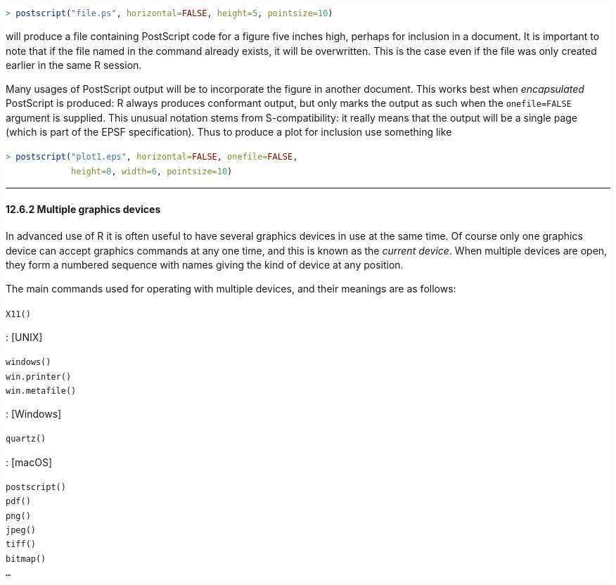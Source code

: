 ```r
> postscript("file.ps", horizontal=FALSE, height=5, pointsize=10)
```

will produce a file containing PostScript code for a figure five inches
high, perhaps for inclusion in a document. It is important to note that
if the file named in the command already exists, it will be overwritten.
This is the case even if the file was only created earlier in the same R
session.

Many usages of PostScript output will be to incorporate the figure in
another document. This works best when _encapsulated_ PostScript is
produced: R always produces conformant output, but only marks the output
as such when the `onefile=FALSE` argument is supplied. This unusual
notation stems from S-compatibility: it really means that the output
will be a single page (which is part of the EPSF specification). Thus to
produce a plot for inclusion use something like

```r
> postscript("plot1.eps", horizontal=FALSE, onefile=FALSE,
             height=8, width=6, pointsize=10)
```

---

#### 12.6.2 Multiple graphics devices

In advanced use of R it is often useful to have several graphics devices
in use at the same time. Of course only one graphics device can accept
graphics commands at any one time, and this is known as the _current
device_. When multiple devices are open, they form a numbered sequence
with names giving the kind of device at any position.

The main commands used for operating with multiple devices, and their
meanings are as follows:

`X11()`

: \[UNIX\]

`windows()`\
`win.printer()`\
`win.metafile()`

: \[Windows\]

`quartz()`

: \[macOS\]

`postscript()`\
`pdf()`\
`png()`\
`jpeg()`\
`tiff()`\
`bitmap()`\
`…`
